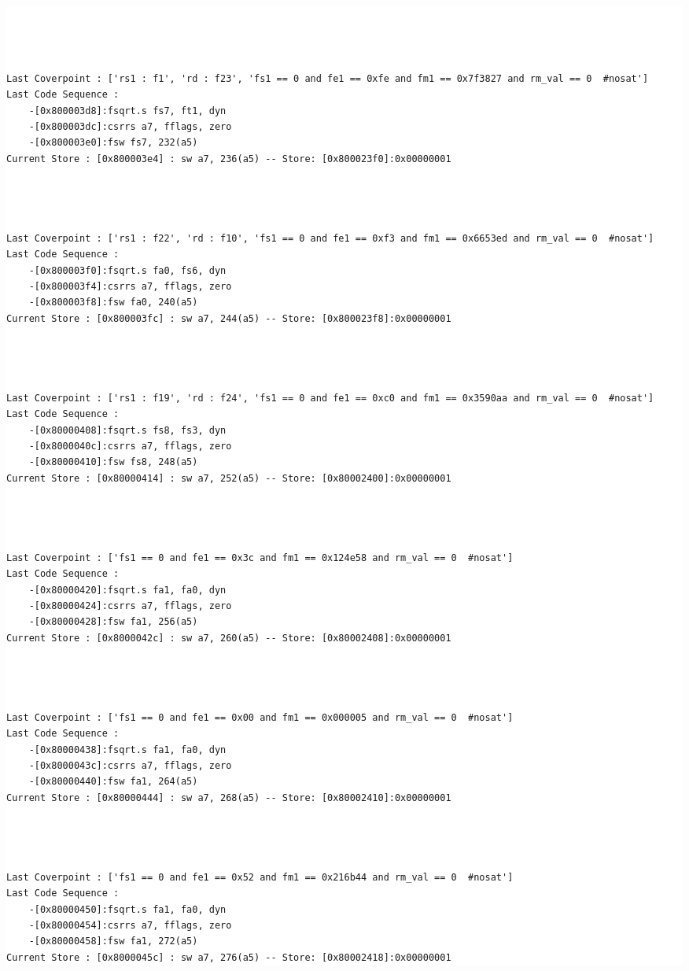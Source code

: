 ```




Last Coverpoint : ['rs1 : f1', 'rd : f23', 'fs1 == 0 and fe1 == 0xfe and fm1 == 0x7f3827 and rm_val == 0  #nosat']
Last Code Sequence : 
	-[0x800003d8]:fsqrt.s fs7, ft1, dyn
	-[0x800003dc]:csrrs a7, fflags, zero
	-[0x800003e0]:fsw fs7, 232(a5)
Current Store : [0x800003e4] : sw a7, 236(a5) -- Store: [0x800023f0]:0x00000001




Last Coverpoint : ['rs1 : f22', 'rd : f10', 'fs1 == 0 and fe1 == 0xf3 and fm1 == 0x6653ed and rm_val == 0  #nosat']
Last Code Sequence : 
	-[0x800003f0]:fsqrt.s fa0, fs6, dyn
	-[0x800003f4]:csrrs a7, fflags, zero
	-[0x800003f8]:fsw fa0, 240(a5)
Current Store : [0x800003fc] : sw a7, 244(a5) -- Store: [0x800023f8]:0x00000001




Last Coverpoint : ['rs1 : f19', 'rd : f24', 'fs1 == 0 and fe1 == 0xc0 and fm1 == 0x3590aa and rm_val == 0  #nosat']
Last Code Sequence : 
	-[0x80000408]:fsqrt.s fs8, fs3, dyn
	-[0x8000040c]:csrrs a7, fflags, zero
	-[0x80000410]:fsw fs8, 248(a5)
Current Store : [0x80000414] : sw a7, 252(a5) -- Store: [0x80002400]:0x00000001




Last Coverpoint : ['fs1 == 0 and fe1 == 0x3c and fm1 == 0x124e58 and rm_val == 0  #nosat']
Last Code Sequence : 
	-[0x80000420]:fsqrt.s fa1, fa0, dyn
	-[0x80000424]:csrrs a7, fflags, zero
	-[0x80000428]:fsw fa1, 256(a5)
Current Store : [0x8000042c] : sw a7, 260(a5) -- Store: [0x80002408]:0x00000001




Last Coverpoint : ['fs1 == 0 and fe1 == 0x00 and fm1 == 0x000005 and rm_val == 0  #nosat']
Last Code Sequence : 
	-[0x80000438]:fsqrt.s fa1, fa0, dyn
	-[0x8000043c]:csrrs a7, fflags, zero
	-[0x80000440]:fsw fa1, 264(a5)
Current Store : [0x80000444] : sw a7, 268(a5) -- Store: [0x80002410]:0x00000001




Last Coverpoint : ['fs1 == 0 and fe1 == 0x52 and fm1 == 0x216b44 and rm_val == 0  #nosat']
Last Code Sequence : 
	-[0x80000450]:fsqrt.s fa1, fa0, dyn
	-[0x80000454]:csrrs a7, fflags, zero
	-[0x80000458]:fsw fa1, 272(a5)
Current Store : [0x8000045c] : sw a7, 276(a5) -- Store: [0x80002418]:0x00000001
```